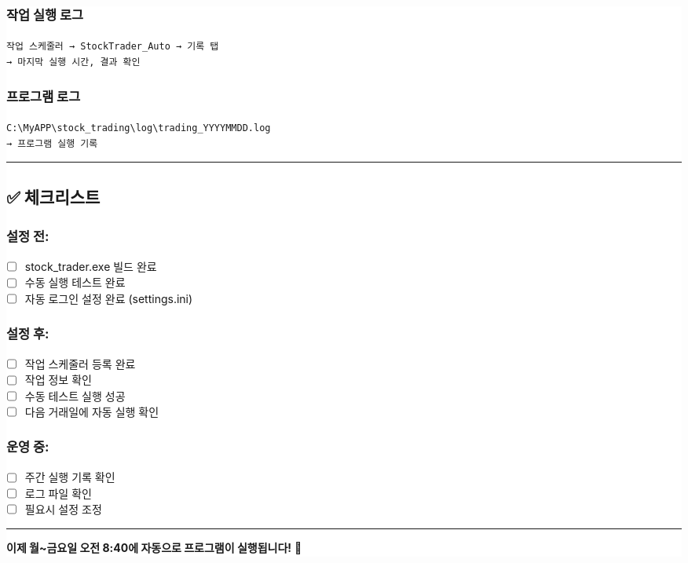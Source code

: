 ### 작업 실행 로그
```
작업 스케줄러 → StockTrader_Auto → 기록 탭
→ 마지막 실행 시간, 결과 확인
```

### 프로그램 로그
```
C:\MyAPP\stock_trading\log\trading_YYYYMMDD.log
→ 프로그램 실행 기록
```

---

## ✅ 체크리스트

### 설정 전:
- [ ] stock_trader.exe 빌드 완료
- [ ] 수동 실행 테스트 완료
- [ ] 자동 로그인 설정 완료 (settings.ini)

### 설정 후:
- [ ] 작업 스케줄러 등록 완료
- [ ] 작업 정보 확인
- [ ] 수동 테스트 실행 성공
- [ ] 다음 거래일에 자동 실행 확인

### 운영 중:
- [ ] 주간 실행 기록 확인
- [ ] 로그 파일 확인
- [ ] 필요시 설정 조정

---

**이제 월~금요일 오전 8:40에 자동으로 프로그램이 실행됩니다!** 🎉

